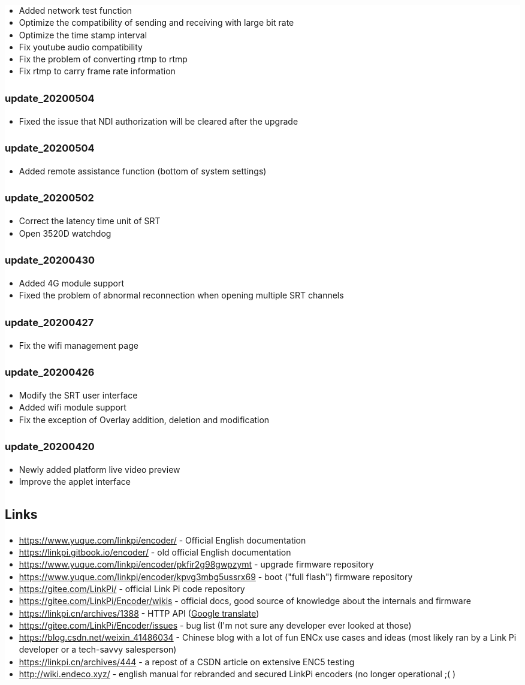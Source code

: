 * Added network test function
* Optimize the compatibility of sending and receiving with large bit rate
* Optimize the time stamp interval
* Fix youtube audio compatibility
* Fix the problem of converting rtmp to rtmp
* Fix rtmp to carry frame rate information

### update_20200504
* Fixed the issue that NDI authorization will be cleared after the upgrade

### update_20200504
* Added remote assistance function (bottom of system settings)

### update_20200502
* Correct the latency time unit of SRT
* Open 3520D watchdog

### update_20200430
* Added 4G module support
* Fixed the problem of abnormal reconnection when opening multiple SRT channels

### update_20200427
* Fix the wifi management page

### update_20200426
* Modify the SRT user interface
* Added wifi module support
* Fix the exception of Overlay addition, deletion and modification

### update_20200420
* Newly added platform live video preview
* Improve the applet interface

## Links
- https://www.yuque.com/linkpi/encoder/ - Official English documentation
- https://linkpi.gitbook.io/encoder/ - old official English documentation
- https://www.yuque.com/linkpi/encoder/pkfir2g98gwpzymt - upgrade firmware repository
- https://www.yuque.com/linkpi/encoder/kpvg3mbg5ussrx69 - boot ("full flash") firmware repository
- https://gitee.com/LinkPi/ - official Link Pi code repository
- https://gitee.com/LinkPi/Encoder/wikis - official docs, good source of knowledge about the internals and firmware
- https://linkpi.cn/archives/1388 - HTTP API ([Google translate](https://linkpi-cn.translate.goog/archives/1388?_x_tr_sl=auto&_x_tr_tl=en&_x_tr_hl=pl&_x_tr_pto=wapp))
- https://gitee.com/LinkPi/Encoder/issues - bug list (I'm not sure any developer ever looked at those)
- https://blog.csdn.net/weixin_41486034 - Chinese blog with a lot of fun ENCx use cases and ideas (most likely ran by a Link Pi developer or a tech-savvy salesperson)
- https://linkpi.cn/archives/444 - a repost of a CSDN article on extensive ENC5 testing
- http://wiki.endeco.xyz/ - english manual for rebranded and secured LinkPi encoders (no longer operational ;( )
  
